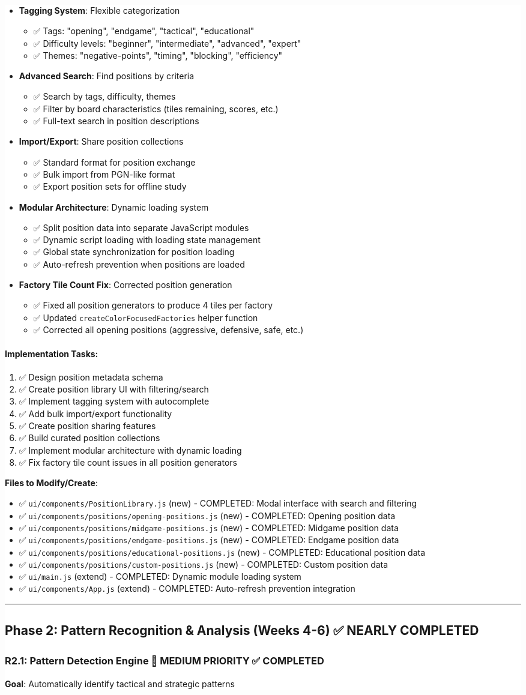 - **Tagging System**: Flexible categorization
  - ✅ Tags: "opening", "endgame", "tactical", "educational"
  - ✅ Difficulty levels: "beginner", "intermediate", "advanced", "expert"
  - ✅ Themes: "negative-points", "timing", "blocking", "efficiency"

- **Advanced Search**: Find positions by criteria
  - ✅ Search by tags, difficulty, themes
  - ✅ Filter by board characteristics (tiles remaining, scores, etc.)
  - ✅ Full-text search in position descriptions

- **Import/Export**: Share position collections
  - ✅ Standard format for position exchange
  - ✅ Bulk import from PGN-like format
  - ✅ Export position sets for offline study

- **Modular Architecture**: Dynamic loading system
  - ✅ Split position data into separate JavaScript modules
  - ✅ Dynamic script loading with loading state management
  - ✅ Global state synchronization for position loading
  - ✅ Auto-refresh prevention when positions are loaded

- **Factory Tile Count Fix**: Corrected position generation
  - ✅ Fixed all position generators to produce 4 tiles per factory
  - ✅ Updated `createColorFocusedFactories` helper function
  - ✅ Corrected all opening positions (aggressive, defensive, safe, etc.)

#### Implementation Tasks:
1. ✅ Design position metadata schema
2. ✅ Create position library UI with filtering/search
3. ✅ Implement tagging system with autocomplete
4. ✅ Add bulk import/export functionality
5. ✅ Create position sharing features
6. ✅ Build curated position collections
7. ✅ Implement modular architecture with dynamic loading
8. ✅ Fix factory tile count issues in all position generators

**Files to Modify/Create**:
- ✅ `ui/components/PositionLibrary.js` (new) - COMPLETED: Modal interface with search and filtering
- ✅ `ui/components/positions/opening-positions.js` (new) - COMPLETED: Opening position data
- ✅ `ui/components/positions/midgame-positions.js` (new) - COMPLETED: Midgame position data
- ✅ `ui/components/positions/endgame-positions.js` (new) - COMPLETED: Endgame position data
- ✅ `ui/components/positions/educational-positions.js` (new) - COMPLETED: Educational position data
- ✅ `ui/components/positions/custom-positions.js` (new) - COMPLETED: Custom position data
- ✅ `ui/main.js` (extend) - COMPLETED: Dynamic module loading system
- ✅ `ui/components/App.js` (extend) - COMPLETED: Auto-refresh prevention integration

---

## **Phase 2: Pattern Recognition & Analysis** (Weeks 4-6) ✅ **NEARLY COMPLETED**

### **R2.1: Pattern Detection Engine** 🧠 MEDIUM PRIORITY ✅ **COMPLETED**
**Goal**: Automatically identify tactical and strategic patterns
